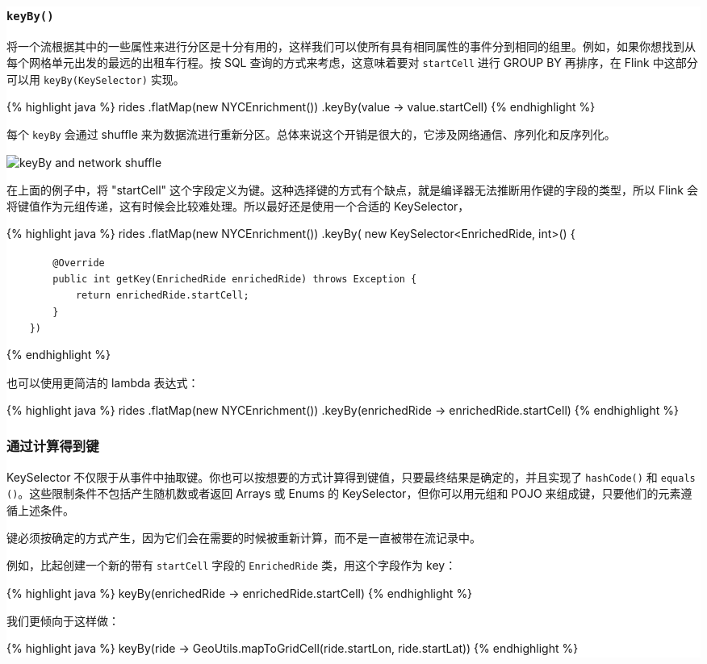 ### `keyBy()`

将一个流根据其中的一些属性来进行分区是十分有用的，这样我们可以使所有具有相同属性的事件分到相同的组里。例如，如果你想找到从每个网格单元出发的最远的出租车行程。按 SQL 查询的方式来考虑，这意味着要对 `startCell` 进行 GROUP BY 再排序，在 Flink 中这部分可以用 `keyBy(KeySelector)` 实现。

{% highlight java %}
rides
    .flatMap(new NYCEnrichment())
    .keyBy(value -> value.startCell)
{% endhighlight %}

每个 `keyBy` 会通过 shuffle 来为数据流进行重新分区。总体来说这个开销是很大的，它涉及网络通信、序列化和反序列化。

<img src="{{ site.baseurl }}/fig/keyBy.png" alt="keyBy and network shuffle" class="offset" width="45%" />

在上面的例子中，将 "startCell" 这个字段定义为键。这种选择键的方式有个缺点，就是编译器无法推断用作键的字段的类型，所以 Flink 会将键值作为元组传递，这有时候会比较难处理。所以最好还是使用一个合适的 KeySelector，

{% highlight java %}
rides
    .flatMap(new NYCEnrichment())
    .keyBy(
        new KeySelector<EnrichedRide, int>() {

            @Override
            public int getKey(EnrichedRide enrichedRide) throws Exception {
                return enrichedRide.startCell;
            }
        })
{% endhighlight %}

也可以使用更简洁的 lambda 表达式：

{% highlight java %}
rides
    .flatMap(new NYCEnrichment())
    .keyBy(enrichedRide -> enrichedRide.startCell)
{% endhighlight %}

### 通过计算得到键

KeySelector 不仅限于从事件中抽取键。你也可以按想要的方式计算得到键值，只要最终结果是确定的，并且实现了 `hashCode()` 和 `equals()`。这些限制条件不包括产生随机数或者返回 Arrays 或 Enums 的 KeySelector，但你可以用元组和 POJO 来组成键，只要他们的元素遵循上述条件。

键必须按确定的方式产生，因为它们会在需要的时候被重新计算，而不是一直被带在流记录中。

例如，比起创建一个新的带有 `startCell` 字段的 `EnrichedRide` 类，用这个字段作为 key：

{% highlight java %}
keyBy(enrichedRide -> enrichedRide.startCell)
{% endhighlight %}

我们更倾向于这样做：

{% highlight java %}
keyBy(ride -> GeoUtils.mapToGridCell(ride.startLon, ride.startLat))
{% endhighlight %}
